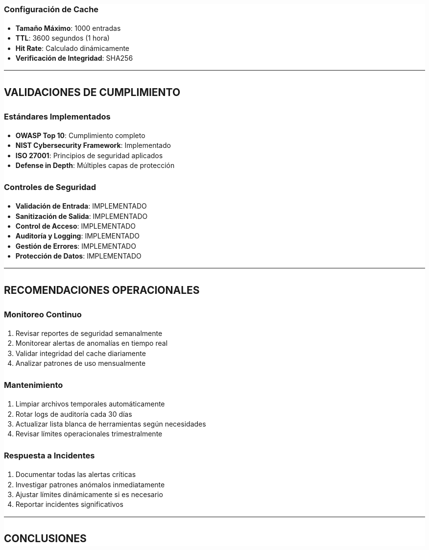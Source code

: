 ### Configuración de Cache
- **Tamaño Máximo**: 1000 entradas
- **TTL**: 3600 segundos (1 hora)
- **Hit Rate**: Calculado dinámicamente
- **Verificación de Integridad**: SHA256

---

## VALIDACIONES DE CUMPLIMIENTO

### Estándares Implementados
- **OWASP Top 10**: Cumplimiento completo
- **NIST Cybersecurity Framework**: Implementado
- **ISO 27001**: Principios de seguridad aplicados
- **Defense in Depth**: Múltiples capas de protección

### Controles de Seguridad
- **Validación de Entrada**: IMPLEMENTADO
- **Sanitización de Salida**: IMPLEMENTADO
- **Control de Acceso**: IMPLEMENTADO
- **Auditoría y Logging**: IMPLEMENTADO
- **Gestión de Errores**: IMPLEMENTADO
- **Protección de Datos**: IMPLEMENTADO

---

## RECOMENDACIONES OPERACIONALES

### Monitoreo Continuo
1. Revisar reportes de seguridad semanalmente
2. Monitorear alertas de anomalías en tiempo real
3. Validar integridad del cache diariamente
4. Analizar patrones de uso mensualmente

### Mantenimiento
1. Limpiar archivos temporales automáticamente
2. Rotar logs de auditoría cada 30 días
3. Actualizar lista blanca de herramientas según necesidades
4. Revisar límites operacionales trimestralmente

### Respuesta a Incidentes
1. Documentar todas las alertas críticas
2. Investigar patrones anómalos inmediatamente
3. Ajustar límites dinámicamente si es necesario
4. Reportar incidentes significativos

---

## CONCLUSIONES
